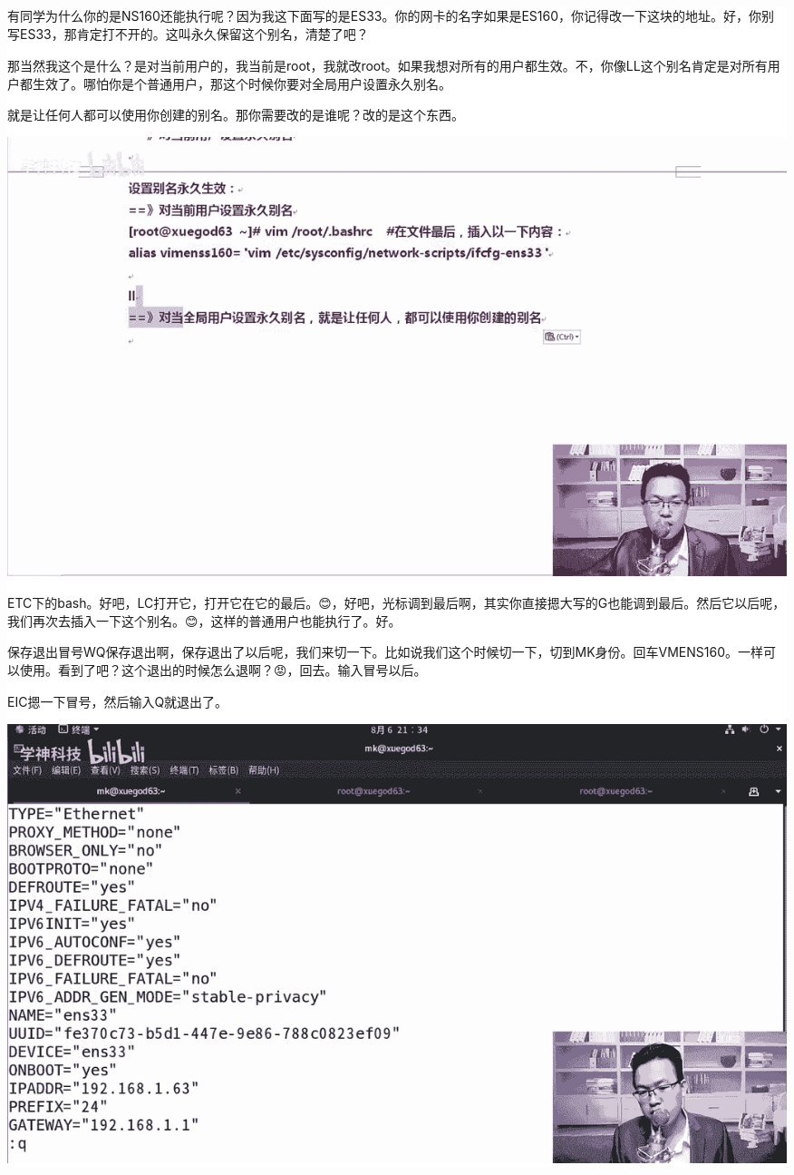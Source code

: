 有同学为什么你的是NS160还能执行呢？因为我这下面写的是ES33。你的网卡的名字如果是ES160，你记得改一下这块的地址。好，你别写ES33，那肯定打不开的。这叫永久保留这个别名，清楚了吧？

那当然我这个是什么？是对当前用户的，我当前是root，我就改root。如果我想对所有的用户都生效。不，你像LL这个别名肯定是对所有用户都生效了。哪怕你是个普通用户，那这个时候你要对全局用户设置永久别名。

就是让任何人都可以使用你创建的别名。那你需要改的是谁呢？改的是这个东西。

![](img/1c84bd29974e26c42f7033e0e02278eb_75.png)

ETC下的bash。好吧，LC打开它，打开它在它的最后。😊，好吧，光标调到最后啊，其实你直接摁大写的G也能调到最后。然后它以后呢，我们再次去插入一下这个别名。😊，这样的普通用户也能执行了。好。

保存退出冒号WQ保存退出啊，保存退出了以后呢，我们来切一下。比如说我们这个时候切一下，切到MK身份。回车VMENS160。一样可以使用。看到了吧？这个退出的时候怎么退啊？😡，回去。输入冒号以后。

EIC摁一下冒号，然后输入Q就退出了。

![](img/1c84bd29974e26c42f7033e0e02278eb_77.png)
